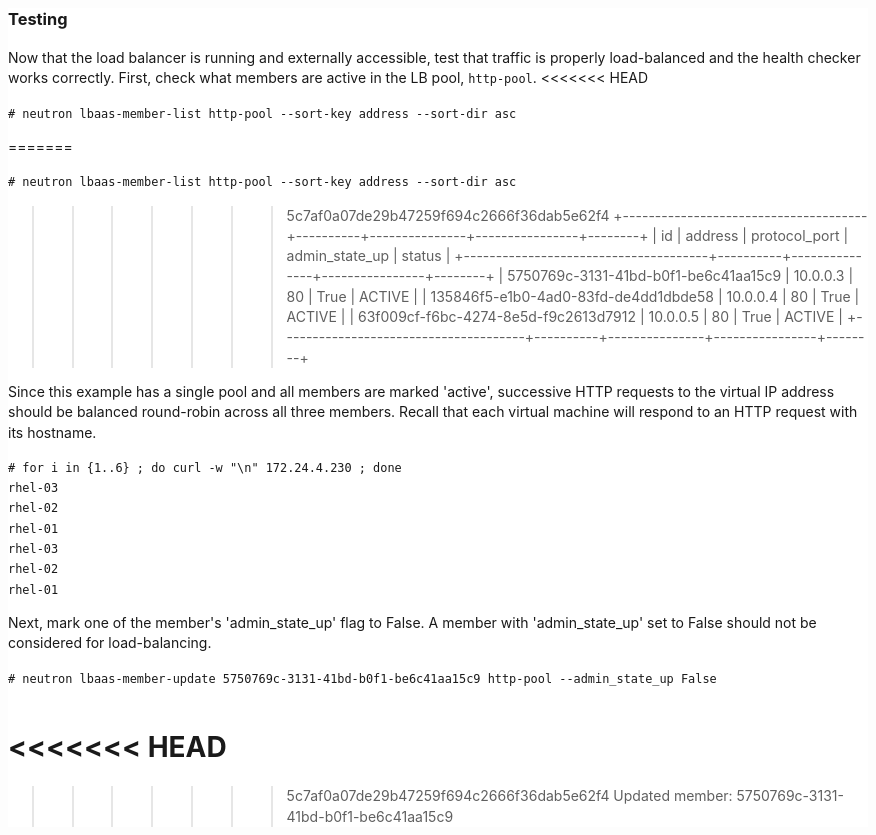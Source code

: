 ### Testing

Now that the load balancer is running and externally accessible, test that traffic is properly load-balanced and the health checker works correctly. First, check what members are active in the LB pool, `http-pool`.
<<<<<<< HEAD

    # neutron lbaas-member-list http-pool --sort-key address --sort-dir asc
=======

    # neutron lbaas-member-list http-pool --sort-key address --sort-dir asc


>>>>>>> 5c7af0a07de29b47259f694c2666f36dab5e62f4
    +--------------------------------------+----------+---------------+----------------+--------+
    | id                                   | address  | protocol_port | admin_state_up | status |
    +--------------------------------------+----------+---------------+----------------+--------+
    | 5750769c-3131-41bd-b0f1-be6c41aa15c9 | 10.0.0.3 |            80 | True           | ACTIVE |
    | 135846f5-e1b0-4ad0-83fd-de4dd1dbde58 | 10.0.0.4 |            80 | True           | ACTIVE |
    | 63f009cf-f6bc-4274-8e5d-f9c2613d7912 | 10.0.0.5 |            80 | True           | ACTIVE |
    +--------------------------------------+----------+---------------+----------------+--------+

Since this example has a single pool and all members are marked 'active', successive HTTP requests to the virtual IP address should be balanced round-robin across all three members. Recall that each virtual machine will respond to an HTTP request with its hostname.

    # for i in {1..6} ; do curl -w "\n" 172.24.4.230 ; done
    rhel-03
    rhel-02
    rhel-01
    rhel-03
    rhel-02
    rhel-01

Next, mark one of the member's 'admin_state_up' flag to False. A member with 'admin_state_up' set to False should not be considered for load-balancing.

    # neutron lbaas-member-update 5750769c-3131-41bd-b0f1-be6c41aa15c9 http-pool --admin_state_up False
<<<<<<< HEAD
=======


>>>>>>> 5c7af0a07de29b47259f694c2666f36dab5e62f4
    Updated member: 5750769c-3131-41bd-b0f1-be6c41aa15c9
